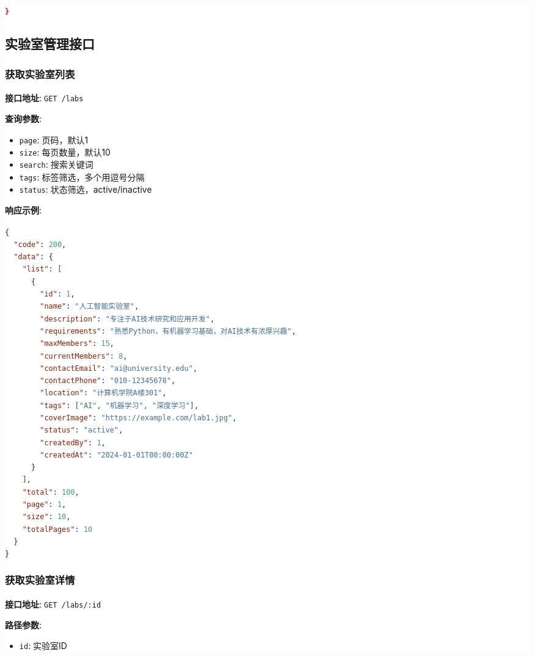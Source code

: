 ```json
}
```

## 实验室管理接口

### 获取实验室列表

**接口地址**: `GET /labs`

**查询参数**:
- `page`: 页码，默认1
- `size`: 每页数量，默认10
- `search`: 搜索关键词
- `tags`: 标签筛选，多个用逗号分隔
- `status`: 状态筛选，active/inactive

**响应示例**:
```json
{
  "code": 200,
  "data": {
    "list": [
      {
        "id": 1,
        "name": "人工智能实验室",
        "description": "专注于AI技术研究和应用开发",
        "requirements": "熟悉Python，有机器学习基础，对AI技术有浓厚兴趣",
        "maxMembers": 15,
        "currentMembers": 8,
        "contactEmail": "ai@university.edu",
        "contactPhone": "010-12345678",
        "location": "计算机学院A楼301",
        "tags": ["AI", "机器学习", "深度学习"],
        "coverImage": "https://example.com/lab1.jpg",
        "status": "active",
        "createdBy": 1,
        "createdAt": "2024-01-01T00:00:00Z"
      }
    ],
    "total": 100,
    "page": 1,
    "size": 10,
    "totalPages": 10
  }
}
```

### 获取实验室详情

**接口地址**: `GET /labs/:id`

**路径参数**:
- `id`: 实验室ID
